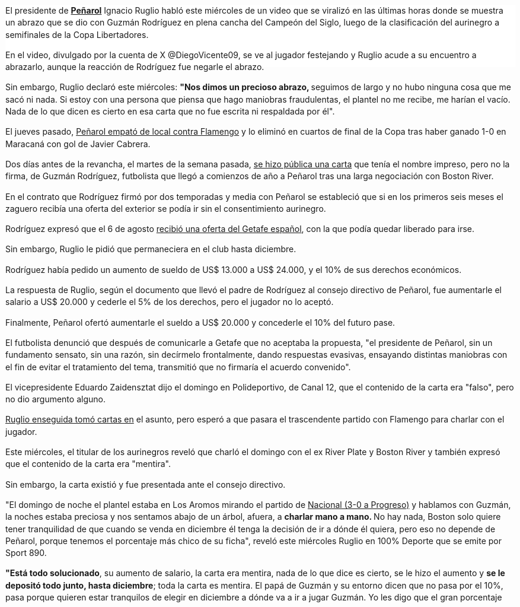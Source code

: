 <p>El presidente de <a href="https://www.elobservador.com.uy/futbol/el-comunicado-penarol-la-decision-nacional-aplicar-derecho-admision-tres-funcionarios-el-clasico-del-gran-parque-central-n5963580" rel="follow" target="_blank"><strong>Peñarol</strong></a> Ignacio Ruglio habló este miércoles de un video que se viralizó en las últimas horas donde se muestra un abrazo que se dio con Guzmán Rodríguez en plena cancha del Campeón del Siglo, luego de la clasificación del aurinegro a semifinales de la Copa Libertadores.</p><iframe allow="autoplay; fullscreen; picture-in-picture; web-share" allowfullscreen="" data-td-src-property="https://geo.dailymotion.com/player/xrvv4.html?video=x96mcay" frameborder="0" height="360" src="https://geo.dailymotion.com/player/xrvv4.html?video=x96mcay" timestamp="1727870721" width="640"></iframe><div style='height: 30px;'><p>En el video, divulgado por la cuenta de X @DiegoVicente09, se ve al jugador festejando y Ruglio acude a su encuentro a abrazarlo, aunque la reacción de Rodríguez fue negarle el abrazo.</p><p>Sin embargo, Ruglio declaró este miércoles: <strong>"Nos dimos un precioso abrazo, </strong>seguimos de largo y no hubo ninguna cosa que me sacó ni nada. Si estoy con una persona que piensa que hago maniobras fraudulentas, el plantel no me recibe, me harían el vacío. Nada de lo que dicen es cierto en esa carta que no fue escrita ni respaldada por él".</p><p>El jueves pasado, <a href="https://www.elobservador.com.uy/copa-libertadores/penarol-vs-flamengo-vivo-segui-el-crucial-partido-el-pase-la-semifinal-la-copa-libertadores-n5962795#:~:text=Pe%C3%B1arol%20sostuvo%20el%20empate%20hasta,0%2D0%20en%20la%20revancha." rel="follow" target="_blank">Peñarol empató de local contra Flamengo</a> y lo eliminó en cuartos de final de la Copa tras haber ganado 1-0 en Maracaná con gol de Javier Cabrera.</p><p> Dos días antes de la revancha, el martes de la semana pasada, <a href="https://www.elobservador.com.uy/copa-libertadores/la-fuerte-denuncia-un-jugador-titular-penarol-contra-ignacio-ruglio-la-previa-del-partido-contra-flamengo-n5962587" rel="follow" target="_blank">se hizo pública una carta</a> que tenía el nombre impreso, pero no la firma, de Guzmán Rodríguez, futbolista que llegó a comienzos de año a Peñarol tras una larga negociación con Boston River.</p><p>En el contrato que Rodríguez firmó por dos temporadas y media con Peñarol se estableció que si en los primeros seis meses el zaguero recibía una oferta del exterior se podía ir sin el consentimiento aurinegro.</p><p>Rodríguez expresó que el 6 de agosto <a cmp-ltrk="detalle-nota-links-cuerpo" cmp-ltrk-idx="8" data-mrf-link="https://www.elobservador.com.uy/futbol/un-equipo-espana-prepara-una-oferta-2-millones-llevarse-ya-un-jugador-penarol-que-es-titular-indiscutido-n5955587" href="https://www.elobservador.com.uy/futbol/un-equipo-espana-prepara-una-oferta-2-millones-llevarse-ya-un-jugador-penarol-que-es-titular-indiscutido-n5955587" mrfobservableid="486ee2c1-3f8b-4a71-9b4d-bee85dc9178d" rel="follow noopener" target="_blank">recibió una oferta del Getafe español</a>, con la que podía quedar liberado para irse.</p><p>Sin embargo, Ruglio le pidió que permaneciera en el club hasta diciembre.</p><p>Rodríguez había pedido un aumento de sueldo de US$ 13.000 a US$ 24.000, y el 10% de sus derechos económicos.</p><p>La respuesta de Ruglio, según el documento que llevó el padre de Rodríguez al consejo directivo de Peñarol, fue aumentarle el salario a US$ 20.000 y cederle el 5% de los derechos, pero el jugador no lo aceptó.</p><p>Finalmente, Peñarol ofertó aumentarle el sueldo a US$ 20.000 y concederle el 10% del futuro pase.</p><p>El futbolista denunció que después de comunicarle a Getafe que no aceptaba la propuesta, "el presidente de Peñarol, sin un fundamento sensato, sin una razón, sin decírmelo frontalmente, dando respuestas evasivas, ensayando distintas maniobras con el fin de evitar el tratamiento del tema, transmitió que no firmaría el acuerdo convenido".</p><p>El vicepresidente Eduardo Zaidensztat dijo el domingo en Polideportivo, de Canal 12, que el contenido de la carta era "falso", pero no dio argumento alguno.</p><p><a href="https://www.elobservador.com.uy/futbol/el-encuentro-ignacio-ruglio-y-guzman-rodriguez-el-evento-socios-penarol-un-dia-antes-la-denuncia-del-futbolista-cuando-se-tratara-el-tema-n5962764" rel="follow" target="_blank">Ruglio enseguida tomó cartas en</a> el asunto, pero esperó a que pasara el trascendente partido con Flamengo para charlar con el jugador.</p><p>Este miércoles, el titular de los aurinegros reveló que charló el domingo con el ex River Plate y Boston River y también expresó que el contenido de la carta era "mentira".</p><p>Sin embargo, la carta existió y fue presentada ante el consejo directivo. </p><p>"El domingo de noche el plantel estaba en Los Aromos mirando el partido de <a href="https://www.elobservador.com.uy/futbol/progreso-vs-nacional-vivo-el-equipo-tricolor-busca-puntos-desesperados-no-perder-pie-la-tabla-anual-n5963163" rel="follow" target="_blank">Nacional (3-0 a Progreso)</a> y hablamos con Guzmán, la noches estaba preciosa y nos sentamos abajo de un árbol, afuera, a <strong>charlar mano a mano. </strong>No hay nada, Boston solo quiere tener tranquilidad de que cuando se venda en diciembre él tenga la decisión de ir a dónde él quiera, pero eso no depende de Peñarol, porque tenemos el porcentaje más chico de su ficha", reveló este miércoles Ruglio en 100% Deporte que se emite por Sport 890.</p><p><strong>"Está todo solucionado</strong>, su aumento de salario, la carta era mentira, nada de lo que dice es cierto, se le hizo el aumento y <strong>se le depositó todo junto, hasta diciembre</strong>; toda la carta es mentira. El papá de Guzmán y su entorno dicen que no pasa por el 10%, pasa porque quieren estar tranquilos de elegir en diciembre a dónde va a ir a jugar Guzmán. Yo les digo que el gran porcentaje